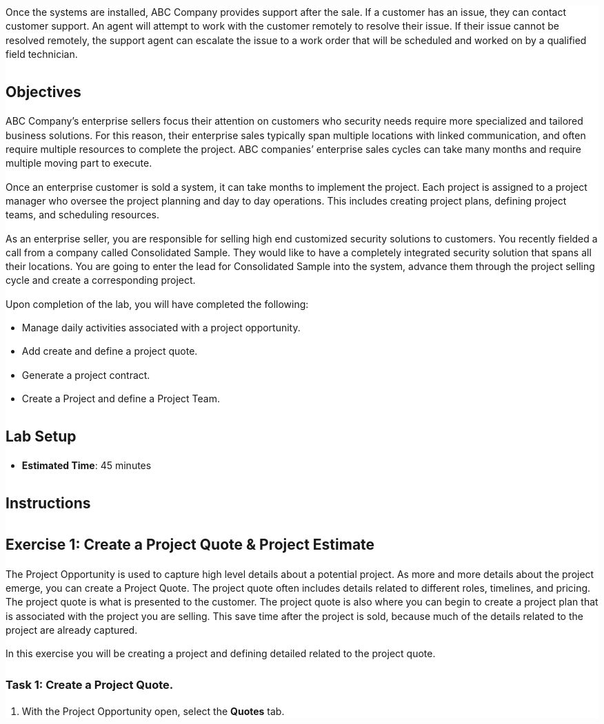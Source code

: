 Once the systems are installed, ABC Company provides support after the sale. If a customer has an issue, they can contact customer support. An agent will attempt to work with the customer remotely to resolve their issue. If their issue cannot be resolved remotely, the support agent can escalate the issue to a work order that will be scheduled and worked on by a qualified field technician. 
## Objectives

ABC Company’s enterprise sellers focus their attention on customers who security needs require more specialized and tailored business solutions. For this reason, their enterprise sales typically span multiple locations with linked communication, and often require multiple resources to complete the project. ABC companies’ enterprise sales cycles can take many months and require multiple moving part to execute. 

Once an enterprise customer is sold a system, it can take months to implement the project. Each project is assigned to a project manager who oversee the project planning and day to day operations. This includes creating project plans, defining project teams, and scheduling resources. 

As an enterprise seller, you are responsible for selling high end customized security solutions to customers. You recently fielded a call from a company called Consolidated Sample. They would like to have a completely integrated security solution that spans all their locations. You are going to enter the lead for Consolidated Sample into the system, advance them through the project selling cycle and create a corresponding project. 

Upon completion of the lab, you will have completed the following:

- Manage daily activities associated with a project opportunity. 

- Add create and define a project quote. 

- Generate a project contract. 

- Create a Project and define a Project Team. 

## Lab Setup

  - **Estimated Time**: 45 minutes

## Instructions

## Exercise 1: Create a Project Quote & Project Estimate

The Project Opportunity is used to capture high level details about a potential project. As more and more details about the project emerge, you can create a Project Quote. The project quote often includes details related to different roles, timelines, and pricing. The project quote is what is presented to the customer. The project quote is also where you can begin to create a project plan that is associated with the project you are selling. This save time after the project is sold, because much of the details related to the project are already captured.

In this exercise you will be creating a project and defining detailed related to the project quote. 

### Task 1: Create a Project Quote.  

1. With the Project Opportunity open, select the **Quotes** tab. 
